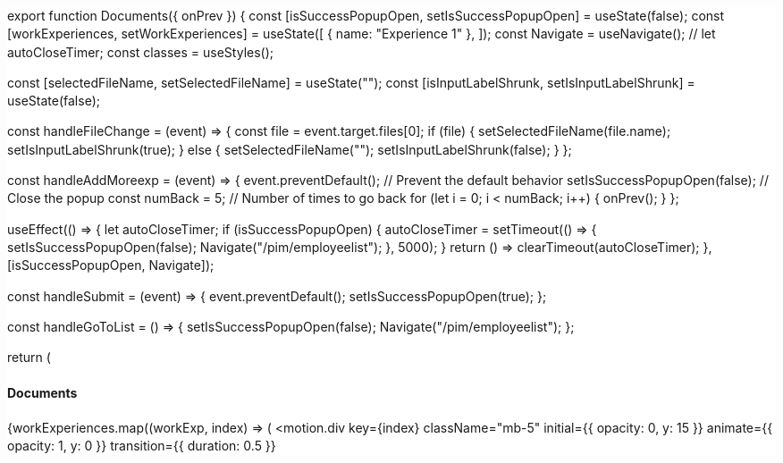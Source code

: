 export function Documents({ onPrev }) {
  const [isSuccessPopupOpen, setIsSuccessPopupOpen] = useState(false);
  const [workExperiences, setWorkExperiences] = useState([
    { name: "Experience 1" },
  ]);
  const Navigate = useNavigate();
  // let autoCloseTimer;
  const classes = useStyles();

  const [selectedFileName, setSelectedFileName] = useState("");
  const [isInputLabelShrunk, setIsInputLabelShrunk] = useState(false);

  const handleFileChange = (event) => {
    const file = event.target.files[0];
    if (file) {
      setSelectedFileName(file.name);
      setIsInputLabelShrunk(true);
    } else {
      setSelectedFileName("");
      setIsInputLabelShrunk(false);
    }
  };

  const handleAddMoreexp = (event) => {
    event.preventDefault(); // Prevent the default behavior
    setIsSuccessPopupOpen(false); // Close the popup
    const numBack = 5; // Number of times to go back
    for (let i = 0; i < numBack; i++) {
      onPrev();
    }
  };

  useEffect(() => {
    let autoCloseTimer;
    if (isSuccessPopupOpen) {
      autoCloseTimer = setTimeout(() => {
        setIsSuccessPopupOpen(false);
        Navigate("/pim/employeelist");
      }, 5000);
    }
    return () => clearTimeout(autoCloseTimer);
  }, [isSuccessPopupOpen, Navigate]);

  const handleSubmit = (event) => {
    event.preventDefault();
    setIsSuccessPopupOpen(true);
  };

  const handleGoToList = () => {
    setIsSuccessPopupOpen(false);
    Navigate("/pim/employeelist");
  };

  return (
    <div className="">
      <div className="">
        <div className="flex items-center justify-between">
          <h4 className="font-bold">Documents</h4>
        </div>
        <div className="mt-2 ">
          {workExperiences.map((workExp, index) => (
            <motion.div
              key={index}
              className="mb-5"
              initial={{ opacity: 0, y: 15 }}
              animate={{ opacity: 1, y: 0 }}
              transition={{ duration: 0.5 }}